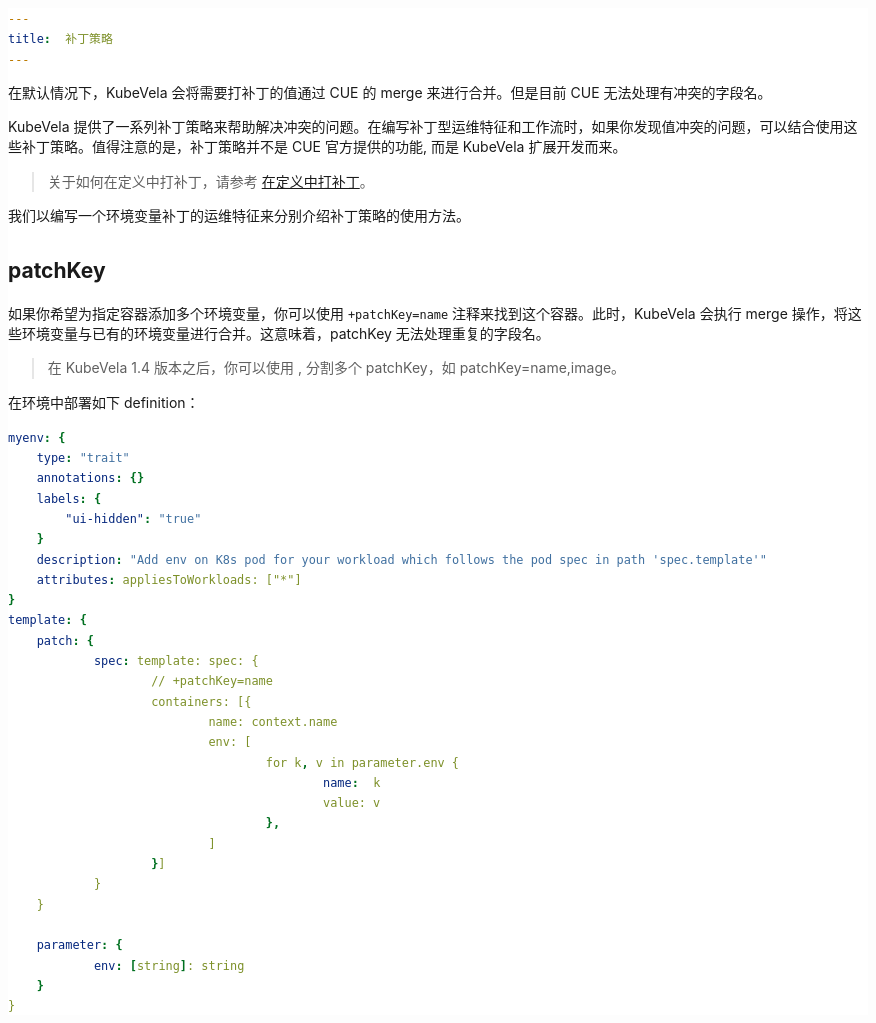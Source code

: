 ```yaml
---
title:  补丁策略
---
```


在默认情况下，KubeVela 会将需要打补丁的值通过 CUE 的 merge 来进行合并。但是目前 CUE 无法处理有冲突的字段名。

KubeVela 提供了一系列补丁策略来帮助解决冲突的问题。在编写补丁型运维特征和工作流时，如果你发现值冲突的问题，可以结合使用这些补丁策略。值得注意的是，补丁策略并不是 CUE 官方提供的功能, 而是 KubeVela 扩展开发而来。

> 关于如何在定义中打补丁，请参考 [在定义中打补丁](../traits/patch-trait.md)。

我们以编写一个环境变量补丁的运维特征来分别介绍补丁策略的使用方法。

## patchKey

如果你希望为指定容器添加多个环境变量，你可以使用 `+patchKey=name` 注释来找到这个容器。此时，KubeVela 会执行 merge 操作，将这些环境变量与已有的环境变量进行合并。这意味着，patchKey 无法处理重复的字段名。

> 在 KubeVela 1.4 版本之后，你可以使用 , 分割多个 patchKey，如 patchKey=name,image。

在环境中部署如下 definition：

```yaml
myenv: {
	type: "trait"
	annotations: {}
	labels: {
		"ui-hidden": "true"
	}
	description: "Add env on K8s pod for your workload which follows the pod spec in path 'spec.template'"
	attributes: appliesToWorkloads: ["*"]
}
template: {
	patch: {
			spec: template: spec: {
					// +patchKey=name
					containers: [{
							name: context.name
							env: [
									for k, v in parameter.env {
											name:  k
											value: v
									},
							]
					}]
			}
	}

	parameter: {
			env: [string]: string
	}
}
```
